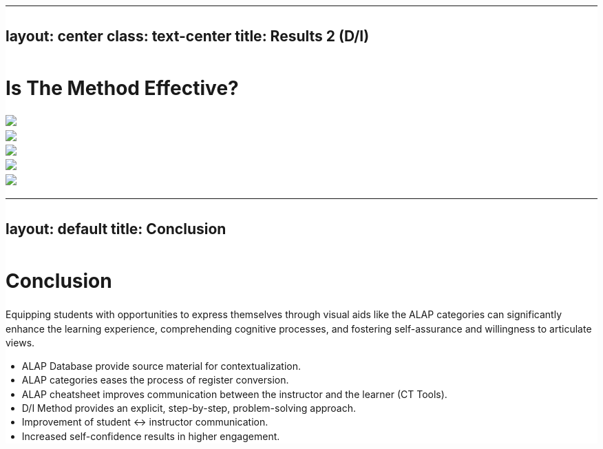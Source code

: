 
---
layout: center
class: text-center
title: Results 2 (D/I)
---
# Is The Method Effective?
<div class='grid grid-cols-3 gap-4'>
<div>
<img src='/ct_results/survey-1-image8.png' />
</div>
<div>
<img src='/ct_results/survey-1-image9.png' />
</div>
<div>
<img src='/ct_results/survey-1-image10.png' />
</div>
</div>

<div class='grid grid-cols-3 gap-4 mt-2'>
<div>
<img src='/ct_results/survey-1-image11.png' />
</div>
<div>
<img src='/ct_results/survey-1-image12.png' />
</div>
<div>

</div>
</div>



---
layout: default
title: Conclusion
---

# Conclusion
Equipping students with opportunities to express themselves through visual aids like the ALAP categories can significantly enhance the learning experience, comprehending cognitive processes, and fostering self-assurance and willingness to articulate views.

- ALAP Database provide source material for contextualization.
- ALAP categories eases the process of register conversion. 
- ALAP cheatsheet improves communication between the instructor and the learner (CT Tools).
- D/I Method provides an explicit, step-by-step, problem-solving approach.
- Improvement of student ↔ instructor communication.
- Increased self-confidence results in higher engagement.
